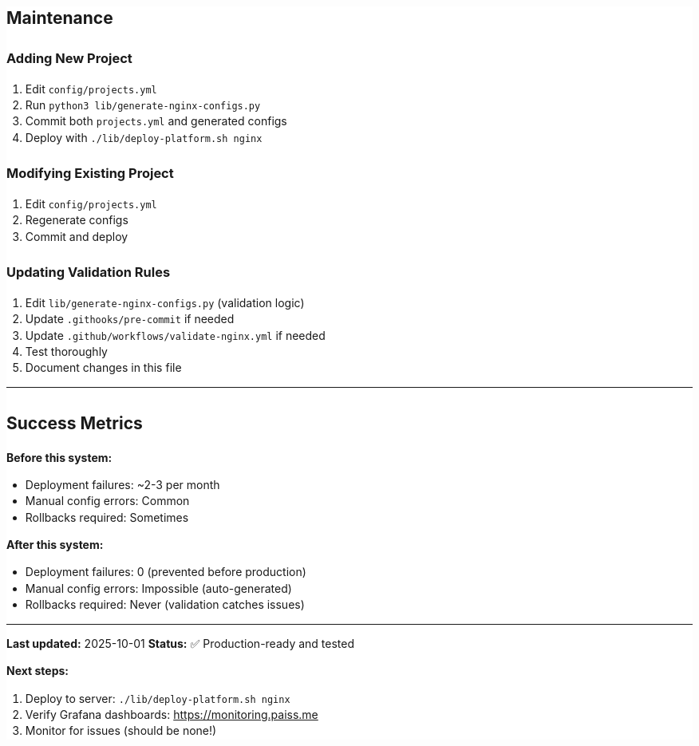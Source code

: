 
## Maintenance

### Adding New Project
1. Edit `config/projects.yml`
2. Run `python3 lib/generate-nginx-configs.py`
3. Commit both `projects.yml` and generated configs
4. Deploy with `./lib/deploy-platform.sh nginx`

### Modifying Existing Project
1. Edit `config/projects.yml`
2. Regenerate configs
3. Commit and deploy

### Updating Validation Rules
1. Edit `lib/generate-nginx-configs.py` (validation logic)
2. Update `.githooks/pre-commit` if needed
3. Update `.github/workflows/validate-nginx.yml` if needed
4. Test thoroughly
5. Document changes in this file

---

## Success Metrics

**Before this system:**
- Deployment failures: ~2-3 per month
- Manual config errors: Common
- Rollbacks required: Sometimes

**After this system:**
- Deployment failures: 0 (prevented before production)
- Manual config errors: Impossible (auto-generated)
- Rollbacks required: Never (validation catches issues)

---

**Last updated:** 2025-10-01
**Status:** ✅ Production-ready and tested

**Next steps:**
1. Deploy to server: `./lib/deploy-platform.sh nginx`
2. Verify Grafana dashboards: https://monitoring.paiss.me
3. Monitor for issues (should be none!)
